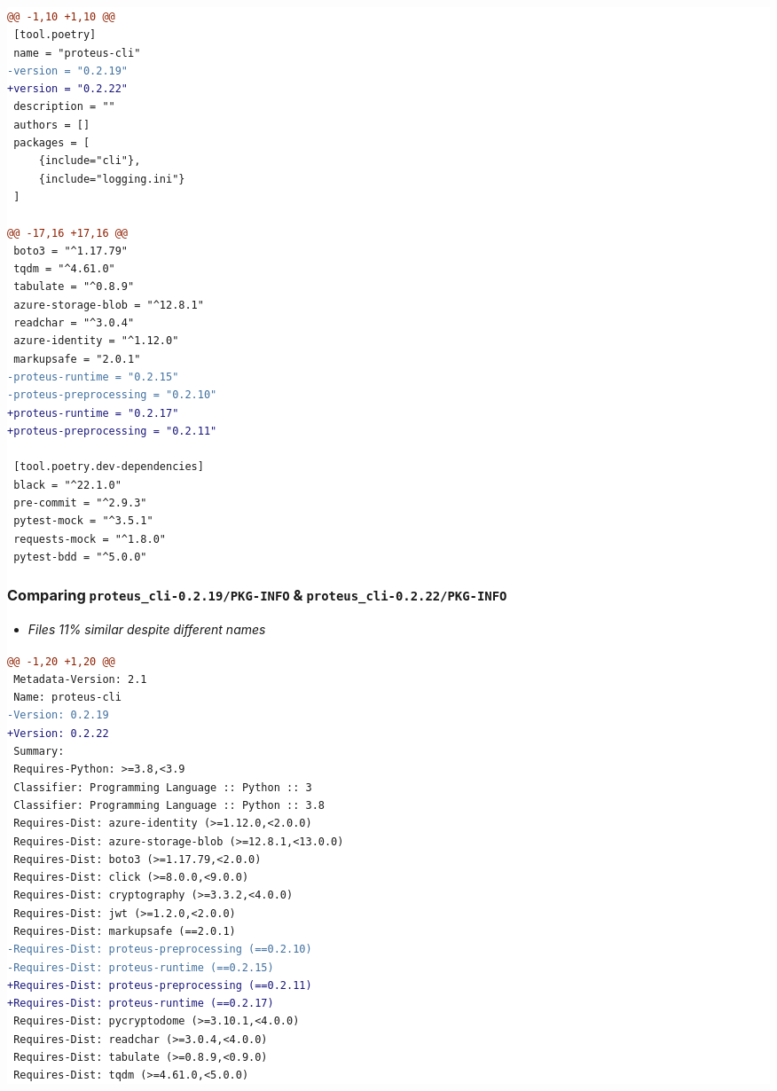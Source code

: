 ```diff
@@ -1,10 +1,10 @@
 [tool.poetry]
 name = "proteus-cli"
-version = "0.2.19"
+version = "0.2.22"
 description = ""
 authors = []
 packages = [
     {include="cli"},
     {include="logging.ini"}
 ]
 
@@ -17,16 +17,16 @@
 boto3 = "^1.17.79"
 tqdm = "^4.61.0"
 tabulate = "^0.8.9"
 azure-storage-blob = "^12.8.1"
 readchar = "^3.0.4"
 azure-identity = "^1.12.0"
 markupsafe = "2.0.1"
-proteus-runtime = "0.2.15"
-proteus-preprocessing = "0.2.10"
+proteus-runtime = "0.2.17"
+proteus-preprocessing = "0.2.11"
 
 [tool.poetry.dev-dependencies]
 black = "^22.1.0"
 pre-commit = "^2.9.3"
 pytest-mock = "^3.5.1"
 requests-mock = "^1.8.0"
 pytest-bdd = "^5.0.0"
```

### Comparing `proteus_cli-0.2.19/PKG-INFO` & `proteus_cli-0.2.22/PKG-INFO`

 * *Files 11% similar despite different names*

```diff
@@ -1,20 +1,20 @@
 Metadata-Version: 2.1
 Name: proteus-cli
-Version: 0.2.19
+Version: 0.2.22
 Summary: 
 Requires-Python: >=3.8,<3.9
 Classifier: Programming Language :: Python :: 3
 Classifier: Programming Language :: Python :: 3.8
 Requires-Dist: azure-identity (>=1.12.0,<2.0.0)
 Requires-Dist: azure-storage-blob (>=12.8.1,<13.0.0)
 Requires-Dist: boto3 (>=1.17.79,<2.0.0)
 Requires-Dist: click (>=8.0.0,<9.0.0)
 Requires-Dist: cryptography (>=3.3.2,<4.0.0)
 Requires-Dist: jwt (>=1.2.0,<2.0.0)
 Requires-Dist: markupsafe (==2.0.1)
-Requires-Dist: proteus-preprocessing (==0.2.10)
-Requires-Dist: proteus-runtime (==0.2.15)
+Requires-Dist: proteus-preprocessing (==0.2.11)
+Requires-Dist: proteus-runtime (==0.2.17)
 Requires-Dist: pycryptodome (>=3.10.1,<4.0.0)
 Requires-Dist: readchar (>=3.0.4,<4.0.0)
 Requires-Dist: tabulate (>=0.8.9,<0.9.0)
 Requires-Dist: tqdm (>=4.61.0,<5.0.0)
```